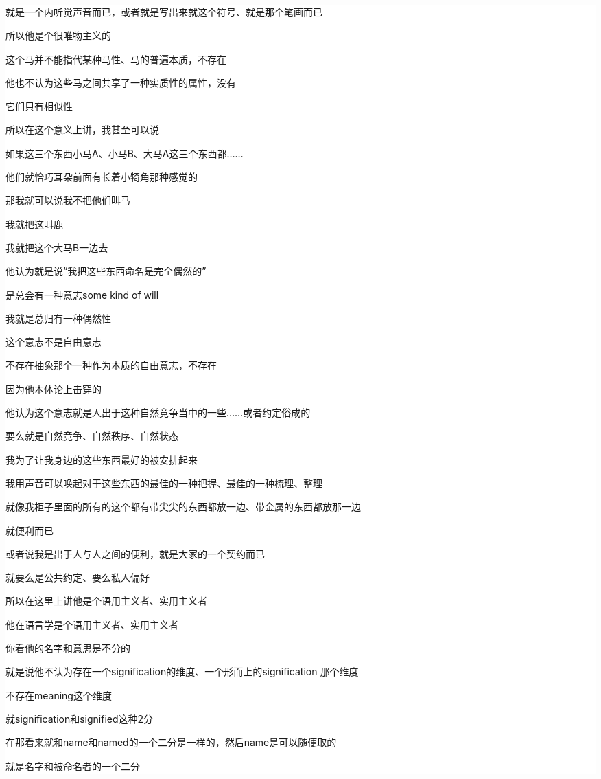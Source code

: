 就是一个内听觉声音而已，或者就是写出来就这个符号、就是那个笔画而已

所以他是个很唯物主义的

这个马并不能指代某种马性、马的普遍本质，不存在

他也不认为这些马之间共享了一种实质性的属性，没有

它们只有相似性

所以在这个意义上讲，我甚至可以说

如果这三个东西小马A、小马B、大马A这三个东西都……

他们就恰巧耳朵前面有长着小犄角那种感觉的

那我就可以说我不把他们叫马

我就把这叫鹿

我就把这个大马B一边去

他认为就是说“我把这些东西命名是完全偶然的”

是总会有一种意志some kind of will

我就是总归有一种偶然性

这个意志不是自由意志

不存在抽象那个一种作为本质的自由意志，不存在

因为他本体论上击穿的

他认为这个意志就是人出于这种自然竞争当中的一些……或者约定俗成的

要么就是自然竞争、自然秩序、自然状态

我为了让我身边的这些东西最好的被安排起来

我用声音可以唤起对于这些东西的最佳的一种把握、最佳的一种梳理、整理

就像我柜子里面的所有的这个都有带尖尖的东西都放一边、带金属的东西都放那一边

就便利而已

或者说我是出于人与人之间的便利，就是大家的一个契约而已

就要么是公共约定、要么私人偏好

所以在这里上讲他是个语用主义者、实用主义者

他在语言学是个语用主义者、实用主义者

你看他的名字和意思是不分的

就是说他不认为存在一个signification的维度、一个形而上的signification 那个维度

不存在meaning这个维度

就signification和signified这种2分

在那看来就和name和named的一个二分是一样的，然后name是可以随便取的

就是名字和被命名者的一个二分
